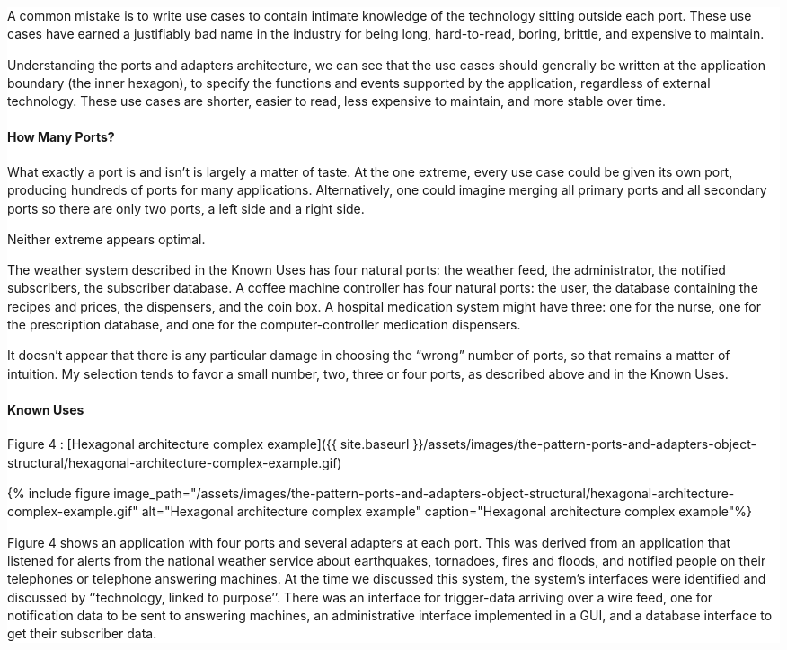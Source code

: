 A common mistake is to write use cases to contain intimate knowledge of the technology sitting outside each port. These
use cases have earned a justifiably bad name in the industry for being long, hard-to-read, boring, brittle, and
expensive to maintain.

Understanding the ports and adapters architecture, we can see that the use cases should generally be written at the
application boundary (the inner hexagon), to specify the functions and events supported by the application, regardless
of external technology. These use cases are shorter, easier to read, less expensive to maintain, and more stable over
time.

#### **How Many Ports?**

What exactly a port is and isn’t is largely a matter of taste. At the one extreme, every use case could be given its own
port, producing hundreds of ports for many applications. Alternatively, one could imagine merging all primary ports and
all secondary ports so there are only two ports, a left side and a right side.

Neither extreme appears optimal.

The weather system described in the Known Uses has four natural ports: the weather feed, the administrator, the notified
subscribers, the subscriber database. A coffee machine controller has four natural ports: the user, the database
containing the recipes and prices, the dispensers, and the coin box. A hospital medication system might have three: one
for the nurse, one for the prescription database, and one for the computer-controller medication dispensers.

It doesn’t appear that there is any particular damage in choosing the “wrong” number of ports, so that remains a matter
of intuition. My selection tends to favor a small number, two, three or four ports, as described above and in the Known
Uses.

#### **Known Uses**

Figure
4 : [Hexagonal architecture complex example]({{ site.baseurl }}/assets/images/the-pattern-ports-and-adapters-object-structural/hexagonal-architecture-complex-example.gif)

{% include figure image_path="/assets/images/the-pattern-ports-and-adapters-object-structural/hexagonal-architecture-complex-example.gif" alt="Hexagonal architecture complex example" caption="Hexagonal architecture complex example"%}

Figure 4 shows an application with four ports and several adapters at each port. This was derived from an application
that listened for alerts from the national weather service about earthquakes, tornadoes, fires and floods, and notified
people on their telephones or telephone answering machines. At the time we discussed this system, the system’s
interfaces were identified and discussed by ‘’technology, linked to purpose’’. There was an interface for trigger-data
arriving over a wire feed, one for notification data to be sent to answering machines, an administrative interface
implemented in a GUI, and a database interface to get their subscriber data.

